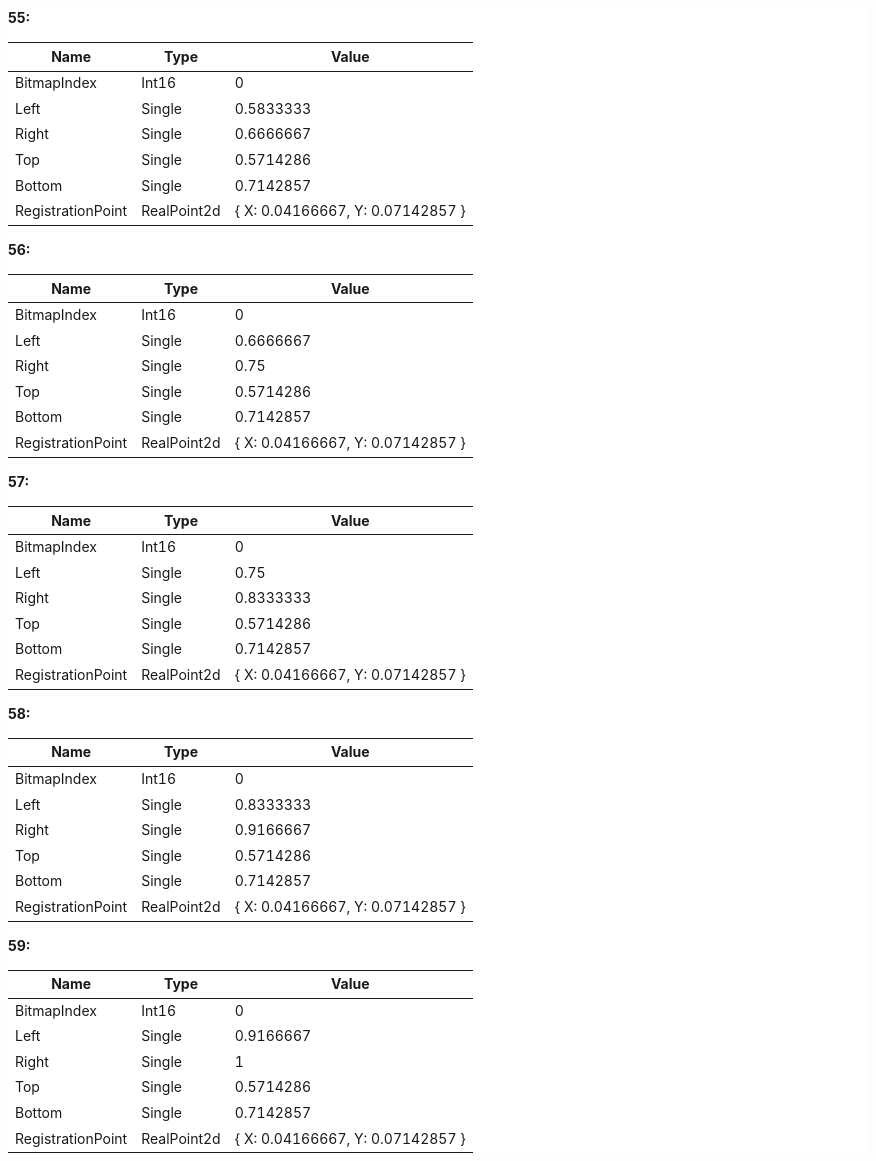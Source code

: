 
**55:**

Name	| Type	| Value
---	|---	|---	|
BitmapIndex	|Int16	|0
Left	|Single	|0.5833333
Right	|Single	|0.6666667
Top	|Single	|0.5714286
Bottom	|Single	|0.7142857
RegistrationPoint	|RealPoint2d	|{ X: 0.04166667, Y: 0.07142857 }


**56:**

Name	| Type	| Value
---	|---	|---	|
BitmapIndex	|Int16	|0
Left	|Single	|0.6666667
Right	|Single	|0.75
Top	|Single	|0.5714286
Bottom	|Single	|0.7142857
RegistrationPoint	|RealPoint2d	|{ X: 0.04166667, Y: 0.07142857 }


**57:**

Name	| Type	| Value
---	|---	|---	|
BitmapIndex	|Int16	|0
Left	|Single	|0.75
Right	|Single	|0.8333333
Top	|Single	|0.5714286
Bottom	|Single	|0.7142857
RegistrationPoint	|RealPoint2d	|{ X: 0.04166667, Y: 0.07142857 }


**58:**

Name	| Type	| Value
---	|---	|---	|
BitmapIndex	|Int16	|0
Left	|Single	|0.8333333
Right	|Single	|0.9166667
Top	|Single	|0.5714286
Bottom	|Single	|0.7142857
RegistrationPoint	|RealPoint2d	|{ X: 0.04166667, Y: 0.07142857 }


**59:**

Name	| Type	| Value
---	|---	|---	|
BitmapIndex	|Int16	|0
Left	|Single	|0.9166667
Right	|Single	|1
Top	|Single	|0.5714286
Bottom	|Single	|0.7142857
RegistrationPoint	|RealPoint2d	|{ X: 0.04166667, Y: 0.07142857 }
